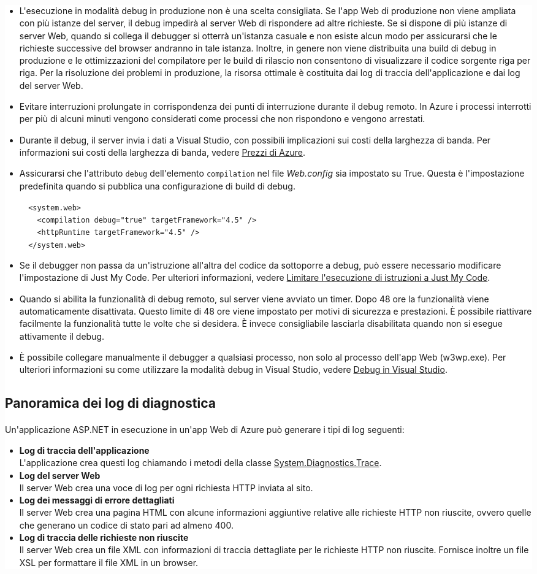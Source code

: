 * L'esecuzione in modalità debug in produzione non è una scelta consigliata. Se l'app Web di produzione non viene ampliata con più istanze del server, il debug impedirà al server Web di rispondere ad altre richieste. Se si dispone di più istanze di server Web, quando si collega il debugger si otterrà un'istanza casuale e non esiste alcun modo per assicurarsi che le richieste successive del browser andranno in tale istanza. Inoltre, in genere non viene distribuita una build di debug in produzione e le ottimizzazioni del compilatore per le build di rilascio non consentono di visualizzare il codice sorgente riga per riga. Per la risoluzione dei problemi in produzione, la risorsa ottimale è costituita dai log di traccia dell'applicazione e dai log del server Web.

* Evitare interruzioni prolungate in corrispondenza dei punti di interruzione durante il debug remoto. In Azure i processi interrotti per più di alcuni minuti vengono considerati come processi che non rispondono e vengono arrestati.

* Durante il debug, il server invia i dati a Visual Studio, con possibili implicazioni sui costi della larghezza di banda. Per informazioni sui costi della larghezza di banda, vedere [Prezzi di Azure](/pricing/calculator/).

* Assicurarsi che l'attributo `debug` dell'elemento `compilation` nel file *Web.config* sia impostato su True. Questa è l'impostazione predefinita quando si pubblica una configurazione di build di debug.

        <system.web>
          <compilation debug="true" targetFramework="4.5" />
          <httpRuntime targetFramework="4.5" />
        </system.web>

* Se il debugger non passa da un'istruzione all'altra del codice da sottoporre a debug, può essere necessario modificare l'impostazione di Just My Code. Per ulteriori informazioni, vedere [Limitare l'esecuzione di istruzioni a Just My Code](http://msdn.microsoft.com/library/vstudio/y740d9d3.aspx#BKMK_Restrict_stepping_to_Just_My_Code).

* Quando si abilita la funzionalità di debug remoto, sul server viene avviato un timer. Dopo 48 ore la funzionalità viene automaticamente disattivata. Questo limite di 48 ore viene impostato per motivi di sicurezza e prestazioni. È possibile riattivare facilmente la funzionalità tutte le volte che si desidera. È invece consigliabile lasciarla disabilitata quando non si esegue attivamente il debug.

* È possibile collegare manualmente il debugger a qualsiasi processo, non solo al processo dell'app Web (w3wp.exe). Per ulteriori informazioni su come utilizzare la modalità debug in Visual Studio, vedere [Debug in Visual Studio](http://msdn.microsoft.com/it-it/library/vstudio/sc65sadd.aspx).

## <a name="logsoverview"></a>Panoramica dei log di diagnostica

Un'applicazione ASP.NET in esecuzione in un'app Web di Azure può generare i tipi di log seguenti:

* **Log di traccia dell'applicazione**<br/> L'applicazione crea questi log chiamando i metodi della classe [System.Diagnostics.Trace](http://msdn.microsoft.com/library/system.diagnostics.trace.aspx).
* **Log del server Web**<br/> Il server Web crea una voce di log per ogni richiesta HTTP inviata al sito.
* **Log dei messaggi di errore dettagliati**<br/> Il server Web crea una pagina HTML con alcune informazioni aggiuntive relative alle richieste HTTP non riuscite, ovvero quelle che generano un codice di stato pari ad almeno 400. 
* **Log di traccia delle richieste non riuscite**<br/> Il server Web crea un file XML con informazioni di traccia dettagliate per le richieste HTTP non riuscite. Fornisce inoltre un file XSL per formattare il file XML in un browser.
  
